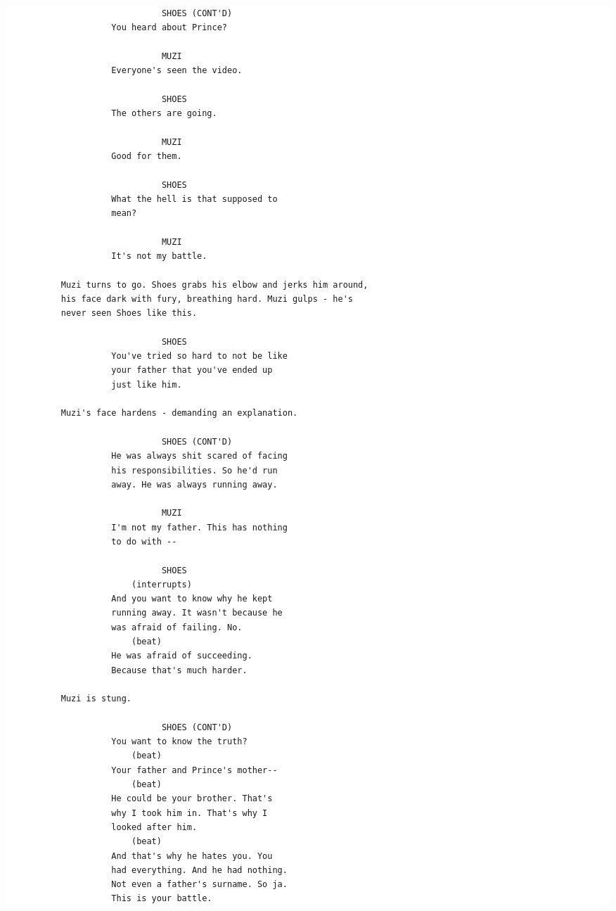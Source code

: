                                    SHOES (CONT'D)
                         You heard about Prince?

                                   MUZI
                         Everyone's seen the video.

                                   SHOES
                         The others are going.

                                   MUZI
                         Good for them.

                                   SHOES
                         What the hell is that supposed to
                         mean?

                                   MUZI
                         It's not my battle. 

               Muzi turns to go. Shoes grabs his elbow and jerks him around,
               his face dark with fury, breathing hard. Muzi gulps - he's
               never seen Shoes like this.

                                   SHOES
                         You've tried so hard to not be like
                         your father that you've ended up
                         just like him.

               Muzi's face hardens - demanding an explanation.

                                   SHOES (CONT'D)
                         He was always shit scared of facing 
                         his responsibilities. So he'd run
                         away. He was always running away.

                                   MUZI
                         I'm not my father. This has nothing
                         to do with --

                                   SHOES
                             (interrupts)
                         And you want to know why he kept
                         running away. It wasn't because he
                         was afraid of failing. No.
                             (beat)
                         He was afraid of succeeding.
                         Because that's much harder.

               Muzi is stung.

                                   SHOES (CONT'D)
                         You want to know the truth?
                             (beat)
                         Your father and Prince's mother--
                             (beat)
                         He could be your brother. That's
                         why I took him in. That's why I
                         looked after him.
                             (beat)
                         And that's why he hates you. You
                         had everything. And he had nothing.
                         Not even a father's surname. So ja.
                         This is your battle.
